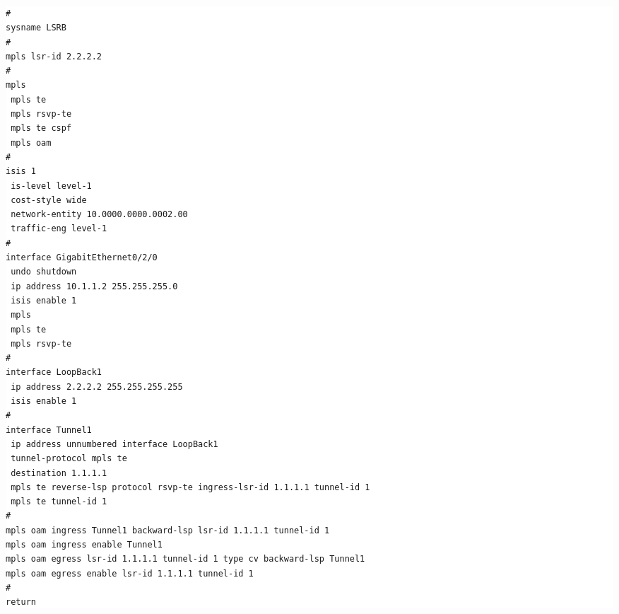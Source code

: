   ```
  #
  sysname LSRB
  #
  mpls lsr-id 2.2.2.2
  #
  mpls
   mpls te
   mpls rsvp-te
   mpls te cspf
   mpls oam
  #
  isis 1
   is-level level-1
   cost-style wide
   network-entity 10.0000.0000.0002.00
   traffic-eng level-1
  #
  interface GigabitEthernet0/2/0
   undo shutdown
   ip address 10.1.1.2 255.255.255.0
   isis enable 1
   mpls
   mpls te
   mpls rsvp-te
  #
  interface LoopBack1
   ip address 2.2.2.2 255.255.255.255
   isis enable 1
  #
  interface Tunnel1
   ip address unnumbered interface LoopBack1
   tunnel-protocol mpls te
   destination 1.1.1.1
   mpls te reverse-lsp protocol rsvp-te ingress-lsr-id 1.1.1.1 tunnel-id 1
   mpls te tunnel-id 1
  #
  mpls oam ingress Tunnel1 backward-lsp lsr-id 1.1.1.1 tunnel-id 1
  mpls oam ingress enable Tunnel1
  mpls oam egress lsr-id 1.1.1.1 tunnel-id 1 type cv backward-lsp Tunnel1
  mpls oam egress enable lsr-id 1.1.1.1 tunnel-id 1
  #
  return
  ```